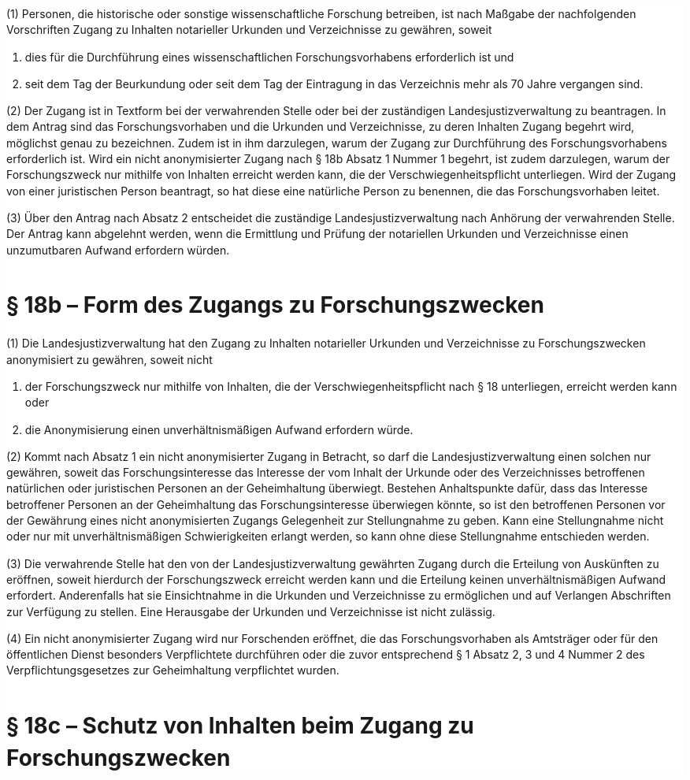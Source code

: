 (1) Personen, die historische oder sonstige wissenschaftliche Forschung betreiben, ist nach Maßgabe der nachfolgenden Vorschriften Zugang zu Inhalten notarieller Urkunden und Verzeichnisse zu gewähren, soweit

1. dies für die Durchführung eines wissenschaftlichen Forschungsvorhabens erforderlich ist und

2. seit dem Tag der Beurkundung oder seit dem Tag der Eintragung in das Verzeichnis mehr als 70 Jahre vergangen sind.

(2) Der Zugang ist in Textform bei der verwahrenden Stelle oder bei der zuständigen Landesjustizverwaltung zu beantragen. In dem Antrag sind das Forschungsvorhaben und die Urkunden und Verzeichnisse, zu deren Inhalten Zugang begehrt wird, möglichst genau zu bezeichnen. Zudem ist in ihm darzulegen, warum der Zugang zur Durchführung des Forschungsvorhabens erforderlich ist. Wird ein nicht anonymisierter Zugang nach § 18b Absatz 1 Nummer 1 begehrt, ist zudem darzulegen, warum der Forschungszweck nur mithilfe von Inhalten erreicht werden kann, die der Verschwiegenheitspflicht unterliegen. Wird der Zugang von einer juristischen Person beantragt, so hat diese eine natürliche Person zu benennen, die das Forschungsvorhaben leitet.

(3) Über den Antrag nach Absatz 2 entscheidet die zuständige Landesjustizverwaltung nach Anhörung der verwahrenden Stelle. Der Antrag kann abgelehnt werden, wenn die Ermittlung und Prüfung der notariellen Urkunden und Verzeichnisse einen unzumutbaren Aufwand erfordern würden.

# § 18b – Form des Zugangs zu Forschungszwecken

(1) Die Landesjustizverwaltung hat den Zugang zu Inhalten notarieller Urkunden und Verzeichnisse zu Forschungszwecken anonymisiert zu gewähren, soweit nicht

1. der Forschungszweck nur mithilfe von Inhalten, die der Verschwiegenheitspflicht nach § 18 unterliegen, erreicht werden kann oder

2. die Anonymisierung einen unverhältnismäßigen Aufwand erfordern würde.

(2) Kommt nach Absatz 1 ein nicht anonymisierter Zugang in Betracht, so darf die Landesjustizverwaltung einen solchen nur gewähren, soweit das Forschungsinteresse das Interesse der vom Inhalt der Urkunde oder des Verzeichnisses betroffenen natürlichen oder juristischen Personen an der Geheimhaltung überwiegt. Bestehen Anhaltspunkte dafür, dass das Interesse betroffener Personen an der Geheimhaltung das Forschungsinteresse überwiegen könnte, so ist den betroffenen Personen vor der Gewährung eines nicht anonymisierten Zugangs Gelegenheit zur Stellungnahme zu geben. Kann eine Stellungnahme nicht oder nur mit unverhältnismäßigen Schwierigkeiten erlangt werden, so kann ohne diese Stellungnahme entschieden werden.

(3) Die verwahrende Stelle hat den von der Landesjustizverwaltung gewährten Zugang durch die Erteilung von Auskünften zu eröffnen, soweit hierdurch der Forschungszweck erreicht werden kann und die Erteilung keinen unverhältnismäßigen Aufwand erfordert. Anderenfalls hat sie Einsichtnahme in die Urkunden und Verzeichnisse zu ermöglichen und auf Verlangen Abschriften zur Verfügung zu stellen. Eine Herausgabe der Urkunden und Verzeichnisse ist nicht zulässig.

(4) Ein nicht anonymisierter Zugang wird nur Forschenden eröffnet, die das Forschungsvorhaben als Amtsträger oder für den öffentlichen Dienst besonders Verpflichtete durchführen oder die zuvor entsprechend § 1 Absatz 2, 3 und 4 Nummer 2 des Verpflichtungsgesetzes zur Geheimhaltung verpflichtet wurden.

# § 18c – Schutz von Inhalten beim Zugang zu Forschungszwecken
